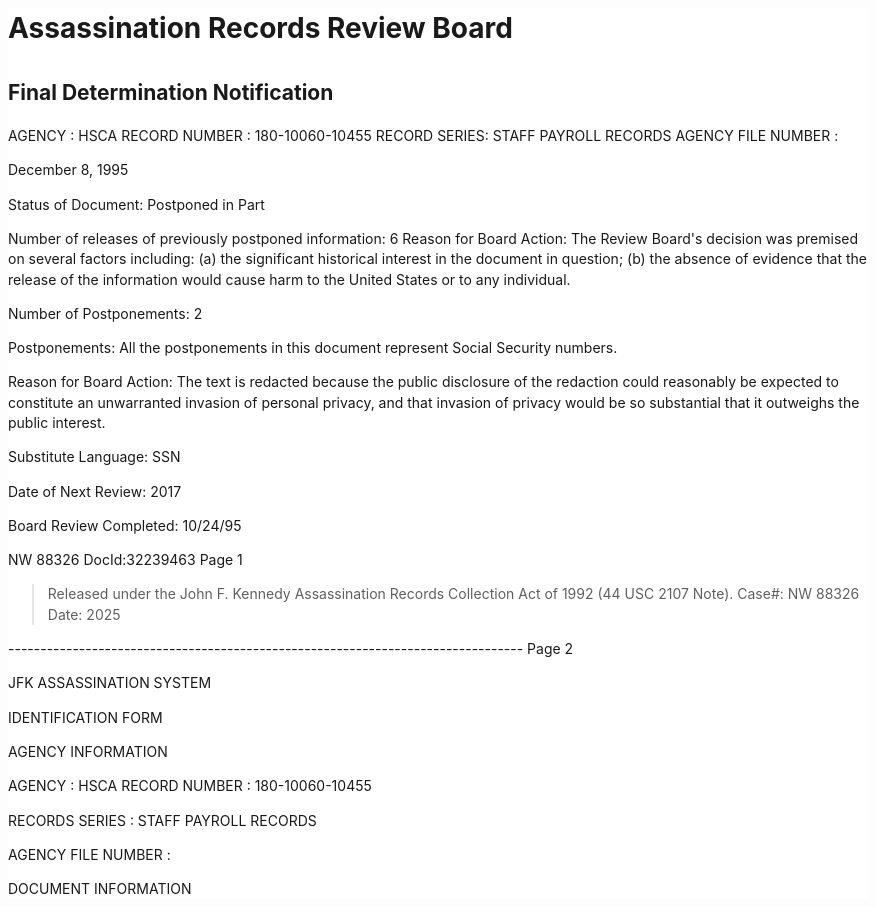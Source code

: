 # Assassination Records Review Board
## Final Determination Notification

AGENCY : HSCA
RECORD NUMBER : 180-10060-10455
RECORD SERIES: STAFF PAYROLL RECORDS
AGENCY FILE NUMBER :

December 8, 1995

Status of Document: Postponed in Part

Number of releases of previously postponed information: 6
Reason for Board Action: The Review Board's decision was premised on several factors including: (a) the significant historical interest in the document in question; (b) the absence of evidence that the release of the information would cause harm to the United States or to any individual.

Number of Postponements: 2

Postponements: All the postponements in this document represent Social Security numbers.

Reason for Board Action: The text is redacted because the public disclosure of the redaction could reasonably be expected to constitute an unwarranted invasion of personal privacy, and that invasion of privacy would be so substantial that it outweighs the public interest.

Substitute Language: SSN

Date of Next Review: 2017

Board Review Completed: 10/24/95



NW 88326
DocId:32239463 Page 1

> Released under the John F. Kennedy Assassination Records Collection Act of 1992 (44 USC 2107 Note).
> Case#: NW 88326 Date: 2025


-------------------------------------------------------------------------------- Page 2

JFK ASSASSINATION SYSTEM

IDENTIFICATION FORM

AGENCY INFORMATION

AGENCY : HSCA
RECORD NUMBER : 180-10060-10455

RECORDS SERIES :
STAFF PAYROLL RECORDS

AGENCY FILE NUMBER :

DOCUMENT INFORMATION
